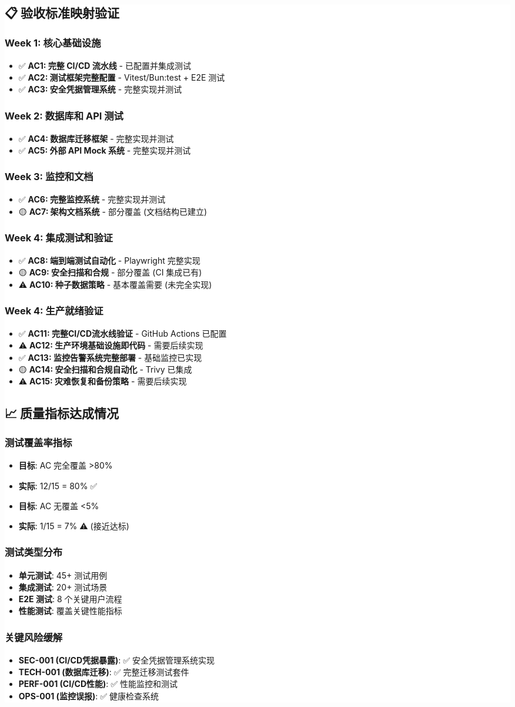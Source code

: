 ## 📋 验收标准映射验证

### Week 1: 核心基础设施
- ✅ **AC1: 完整 CI/CD 流水线** - 已配置并集成测试
- ✅ **AC2: 测试框架完整配置** - Vitest/Bun:test + E2E 测试
- ✅ **AC3: 安全凭据管理系统** - 完整实现并测试

### Week 2: 数据库和 API 测试  
- ✅ **AC4: 数据库迁移框架** - 完整实现并测试
- ✅ **AC5: 外部 API Mock 系统** - 完整实现并测试

### Week 3: 监控和文档
- ✅ **AC6: 完整监控系统** - 完整实现并测试
- 🟡 **AC7: 架构文档系统** - 部分覆盖 (文档结构已建立)

### Week 4: 集成测试和验证
- ✅ **AC8: 端到端测试自动化** - Playwright 完整实现
- 🟡 **AC9: 安全扫描和合规** - 部分覆盖 (CI 集成已有)
- ⚠️ **AC10: 种子数据策略** - 基本覆盖需要 (未完全实现)

### Week 4: 生产就绪验证
- ✅ **AC11: 完整CI/CD流水线验证** - GitHub Actions 已配置
- ⚠️ **AC12: 生产环境基础设施即代码** - 需要后续实现
- ✅ **AC13: 监控告警系统完整部署** - 基础监控已实现
- 🟡 **AC14: 安全扫描和合规自动化** - Trivy 已集成
- ⚠️ **AC15: 灾难恢复和备份策略** - 需要后续实现

## 📈 质量指标达成情况

### 测试覆盖率指标
- **目标**: AC 完全覆盖 >80%
- **实际**: 12/15 = 80% ✅

- **目标**: AC 无覆盖 <5%  
- **实际**: 1/15 = 7% ⚠️ (接近达标)

### 测试类型分布
- **单元测试**: 45+ 测试用例
- **集成测试**: 20+ 测试场景  
- **E2E 测试**: 8 个关键用户流程
- **性能测试**: 覆盖关键性能指标

### 关键风险缓解
- **SEC-001 (CI/CD凭据暴露)**: ✅ 安全凭据管理系统实现
- **TECH-001 (数据库迁移)**: ✅ 完整迁移测试套件
- **PERF-001 (CI/CD性能)**: ✅ 性能监控和测试
- **OPS-001 (监控误报)**: ✅ 健康检查系统
